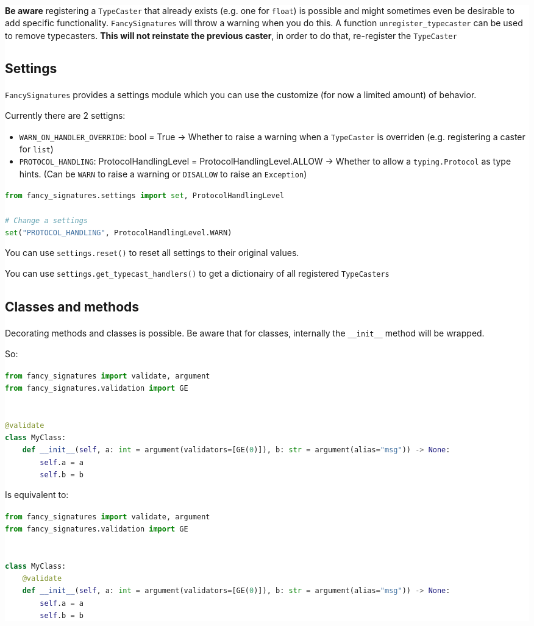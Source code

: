 **Be aware** registering a `TypeCaster` that already exists (e.g. one for `float`) is possible and might sometimes even be desirable to add specific functionality. `FancySignatures` will throw a warning when you do this. A function `unregister_typecaster` can be used to remove typecasters. **This will not reinstate the previous caster**, in order to do that, re-register the `TypeCaster`

## Settings
`FancySignatures` provides a settings module which you can use the customize (for now a limited amount) of behavior.

Currently there are 2 settigns:

- `WARN_ON_HANDLER_OVERRIDE`: bool = True -> Whether to raise a warning when a `TypeCaster` is overriden (e.g. registering a caster for `list`)
- `PROTOCOL_HANDLING`: ProtocolHandlingLevel = ProtocolHandlingLevel.ALLOW -> Whether to allow a `typing.Protocol` as type hints. (Can be `WARN` to raise a warning or `DISALLOW` to raise an `Exception`)

```python
from fancy_signatures.settings import set, ProtocolHandlingLevel

# Change a settings
set("PROTOCOL_HANDLING", ProtocolHandlingLevel.WARN)
```

You can use `settings.reset()` to reset all settings to their original values.

You can use `settings.get_typecast_handlers()` to get a dictionairy of all registered `TypeCasters`

## Classes and methods
Decorating methods and classes is possible. Be aware that for classes, internally the `__init__` method will be wrapped.

So:

```python
from fancy_signatures import validate, argument
from fancy_signatures.validation import GE


@validate
class MyClass:
    def __init__(self, a: int = argument(validators=[GE(0)]), b: str = argument(alias="msg")) -> None:
        self.a = a
        self.b = b
```

Is equivalent to:
```python
from fancy_signatures import validate, argument
from fancy_signatures.validation import GE


class MyClass:
    @validate
    def __init__(self, a: int = argument(validators=[GE(0)]), b: str = argument(alias="msg")) -> None:
        self.a = a
        self.b = b

```
